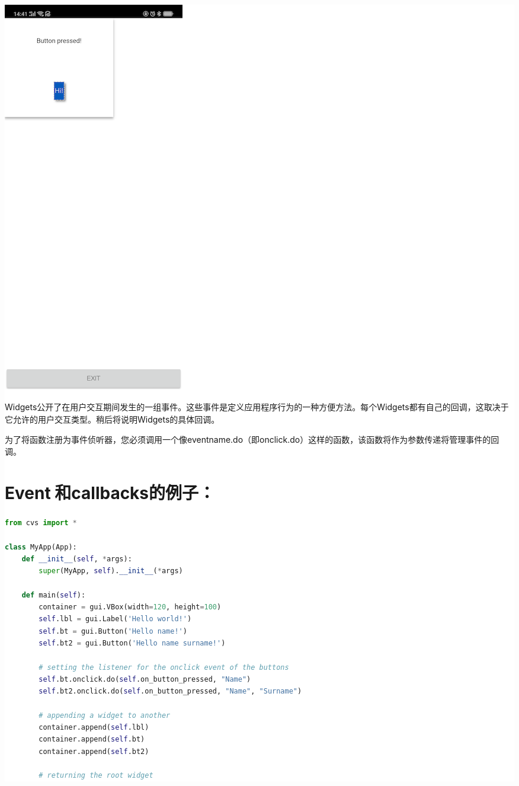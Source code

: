 ![simple2](img/simple2.png)

Widgets公开了在用户交互期间发生的一组事件。这些事件是定义应用程序行为的一种方便方法。每个Widgets都有自己的回调，这取决于它允许的用户交互类型。稍后将说明Widgets的具体回调。

为了将函数注册为事件侦听器，您必须调用一个像eventname.do（即onclick.do）这样的函数，该函数将作为参数传递将管理事件的回调。

# Event 和callbacks的例子：

```python
from cvs import *

class MyApp(App):
    def __init__(self, *args):
        super(MyApp, self).__init__(*args)

    def main(self):
        container = gui.VBox(width=120, height=100)
        self.lbl = gui.Label('Hello world!')
        self.bt = gui.Button('Hello name!')
        self.bt2 = gui.Button('Hello name surname!')

        # setting the listener for the onclick event of the buttons
        self.bt.onclick.do(self.on_button_pressed, "Name")
        self.bt2.onclick.do(self.on_button_pressed, "Name", "Surname")

        # appending a widget to another
        container.append(self.lbl)
        container.append(self.bt)
        container.append(self.bt2)

        # returning the root widget
```